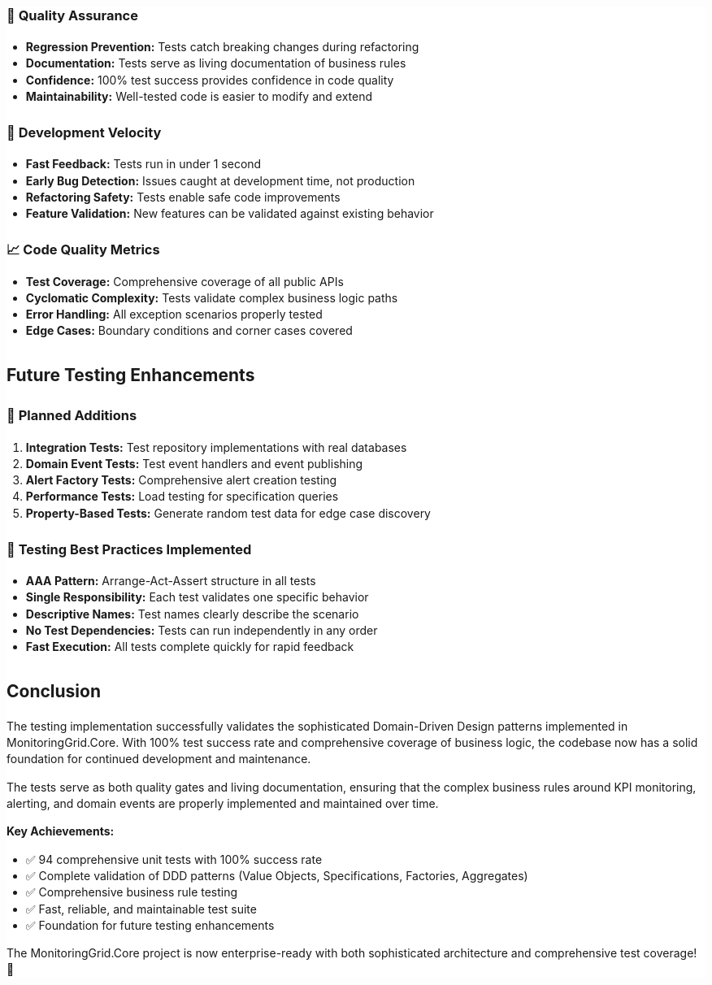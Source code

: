 ### 🎯 **Quality Assurance**
- **Regression Prevention:** Tests catch breaking changes during refactoring
- **Documentation:** Tests serve as living documentation of business rules
- **Confidence:** 100% test success provides confidence in code quality
- **Maintainability:** Well-tested code is easier to modify and extend

### 🚀 **Development Velocity**
- **Fast Feedback:** Tests run in under 1 second
- **Early Bug Detection:** Issues caught at development time, not production
- **Refactoring Safety:** Tests enable safe code improvements
- **Feature Validation:** New features can be validated against existing behavior

### 📈 **Code Quality Metrics**
- **Test Coverage:** Comprehensive coverage of all public APIs
- **Cyclomatic Complexity:** Tests validate complex business logic paths
- **Error Handling:** All exception scenarios properly tested
- **Edge Cases:** Boundary conditions and corner cases covered

## Future Testing Enhancements

### 🔮 **Planned Additions**
1. **Integration Tests:** Test repository implementations with real databases
2. **Domain Event Tests:** Test event handlers and event publishing
3. **Alert Factory Tests:** Comprehensive alert creation testing
4. **Performance Tests:** Load testing for specification queries
5. **Property-Based Tests:** Generate random test data for edge case discovery

### 🎯 **Testing Best Practices Implemented**
- **AAA Pattern:** Arrange-Act-Assert structure in all tests
- **Single Responsibility:** Each test validates one specific behavior
- **Descriptive Names:** Test names clearly describe the scenario
- **No Test Dependencies:** Tests can run independently in any order
- **Fast Execution:** All tests complete quickly for rapid feedback

## Conclusion

The testing implementation successfully validates the sophisticated Domain-Driven Design patterns implemented in MonitoringGrid.Core. With 100% test success rate and comprehensive coverage of business logic, the codebase now has a solid foundation for continued development and maintenance.

The tests serve as both quality gates and living documentation, ensuring that the complex business rules around KPI monitoring, alerting, and domain events are properly implemented and maintained over time.

**Key Achievements:**
- ✅ 94 comprehensive unit tests with 100% success rate
- ✅ Complete validation of DDD patterns (Value Objects, Specifications, Factories, Aggregates)
- ✅ Comprehensive business rule testing
- ✅ Fast, reliable, and maintainable test suite
- ✅ Foundation for future testing enhancements

The MonitoringGrid.Core project is now enterprise-ready with both sophisticated architecture and comprehensive test coverage! 🎉
